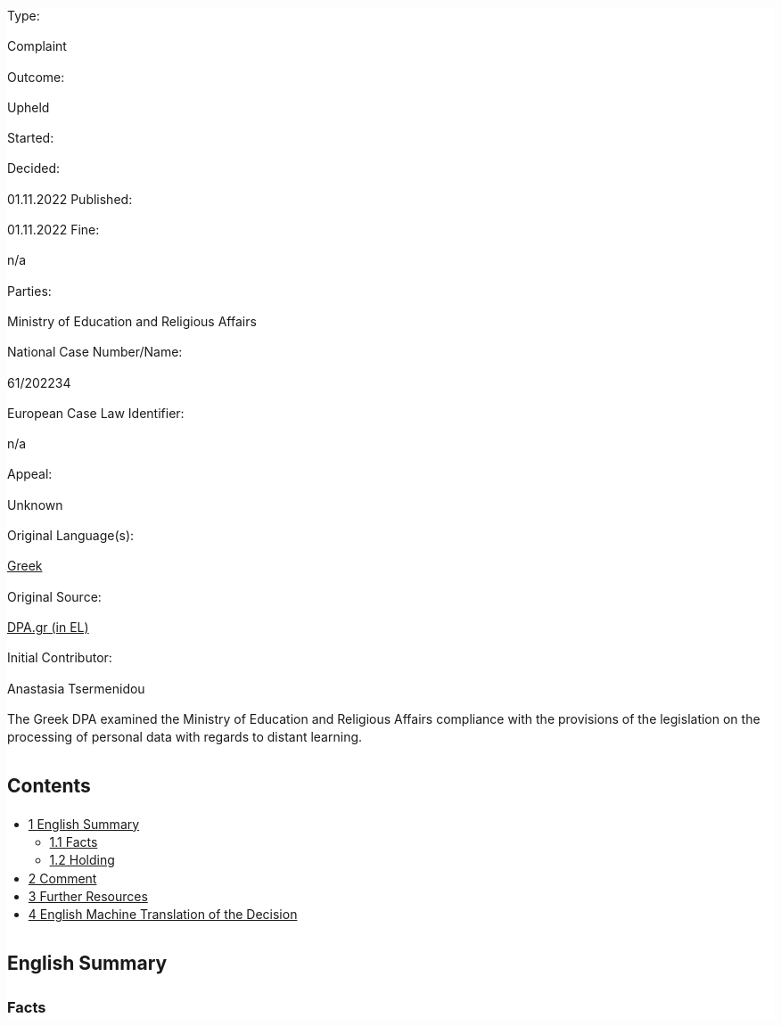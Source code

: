 Type:

Complaint

Outcome:

Upheld

Started:

Decided:

01.11.2022 Published:

01.11.2022 Fine:

n/a

Parties:

Ministry of Education and Religious Affairs

National Case Number/Name:

61/202234

European Case Law Identifier:

n/a

Appeal:

Unknown  

Original Language(s):

[Greek](/index.php?title=Category:Greek "Category:Greek")

Original Source:

[DPA.gr (in EL)](https://www.dpa.gr/sites/default/files/2022-11/61_2022%2520anonym_0.pdf)

Initial Contributor:

Anastasia Tsermenidou

The Greek DPA examined the Ministry of Education and Religious Affairs compliance with the provisions of the legislation on the processing of personal data with regards to distant learning.

## Contents

*   [1 English Summary](#English_Summary)
    *   [1.1 Facts](#Facts)
    *   [1.2 Holding](#Holding)
*   [2 Comment](#Comment)
*   [3 Further Resources](#Further_Resources)
*   [4 English Machine Translation of the Decision](#English_Machine_Translation_of_the_Decision)

## English Summary

### Facts
